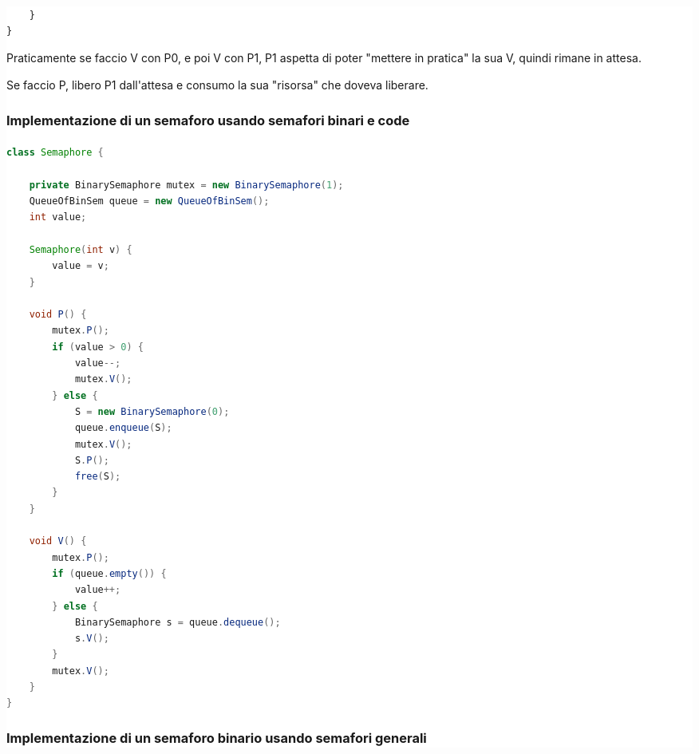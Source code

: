 ```javascript
    }
}
```

Praticamente se faccio V con P0, e poi V con P1, P1 aspetta di poter "mettere in pratica" la sua V, quindi rimane in attesa.

Se faccio P, libero P1 dall'attesa e consumo la sua "risorsa" che doveva liberare.

### Implementazione di un semaforo usando semafori binari e code

```Java
class Semaphore {

    private BinarySemaphore mutex = new BinarySemaphore(1);
    QueueOfBinSem queue = new QueueOfBinSem();
    int value;

    Semaphore(int v) {
        value = v;
    }

    void P() {
        mutex.P();
        if (value > 0) {
            value--;
            mutex.V();
        } else {
            S = new BinarySemaphore(0);
            queue.enqueue(S);
            mutex.V();
            S.P();
            free(S);
        }
    }

    void V() {
        mutex.P();
        if (queue.empty()) {
            value++;
        } else {
            BinarySemaphore s = queue.dequeue();
            s.V();
        }
        mutex.V();
    }
}
```

### Implementazione di un semaforo binario usando semafori generali
